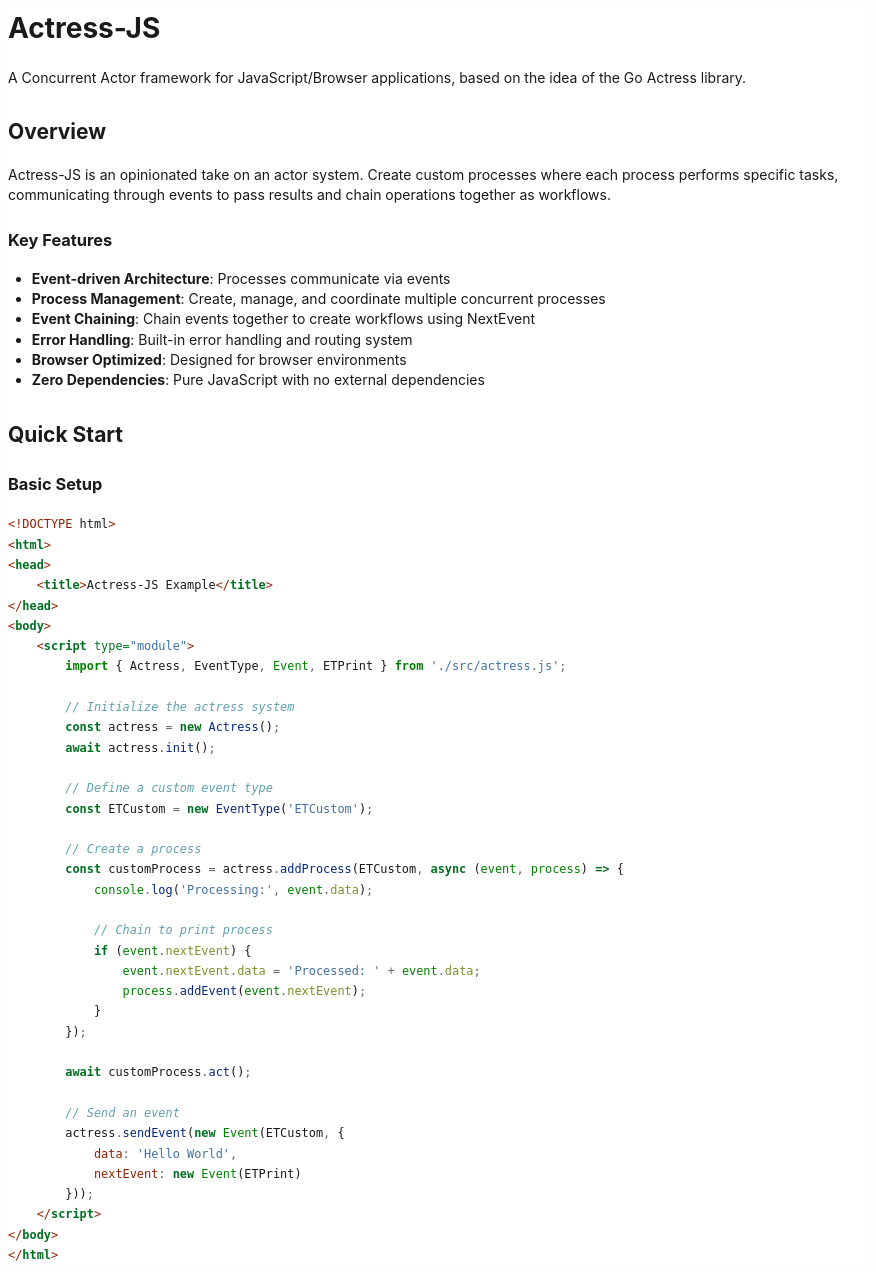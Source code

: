 # Actress-JS

A Concurrent Actor framework for JavaScript/Browser applications, based on the idea of the Go Actress library.

## Overview

Actress-JS is an opinionated take on an actor system. Create custom processes where each process performs specific tasks, communicating through events to pass results and chain operations together as workflows.

### Key Features

- **Event-driven Architecture**: Processes communicate via events
- **Process Management**: Create, manage, and coordinate multiple concurrent processes
- **Event Chaining**: Chain events together to create workflows using NextEvent
- **Error Handling**: Built-in error handling and routing system
- **Browser Optimized**: Designed for browser environments
- **Zero Dependencies**: Pure JavaScript with no external dependencies

## Quick Start

### Basic Setup

```html
<!DOCTYPE html>
<html>
<head>
    <title>Actress-JS Example</title>
</head>
<body>
    <script type="module">
        import { Actress, EventType, Event, ETPrint } from './src/actress.js';

        // Initialize the actress system
        const actress = new Actress();
        await actress.init();

        // Define a custom event type
        const ETCustom = new EventType('ETCustom');

        // Create a process
        const customProcess = actress.addProcess(ETCustom, async (event, process) => {
            console.log('Processing:', event.data);
            
            // Chain to print process
            if (event.nextEvent) {
                event.nextEvent.data = 'Processed: ' + event.data;
                process.addEvent(event.nextEvent);
            }
        });

        await customProcess.act();

        // Send an event
        actress.sendEvent(new Event(ETCustom, {
            data: 'Hello World',
            nextEvent: new Event(ETPrint)
        }));
    </script>
</body>
</html>
```